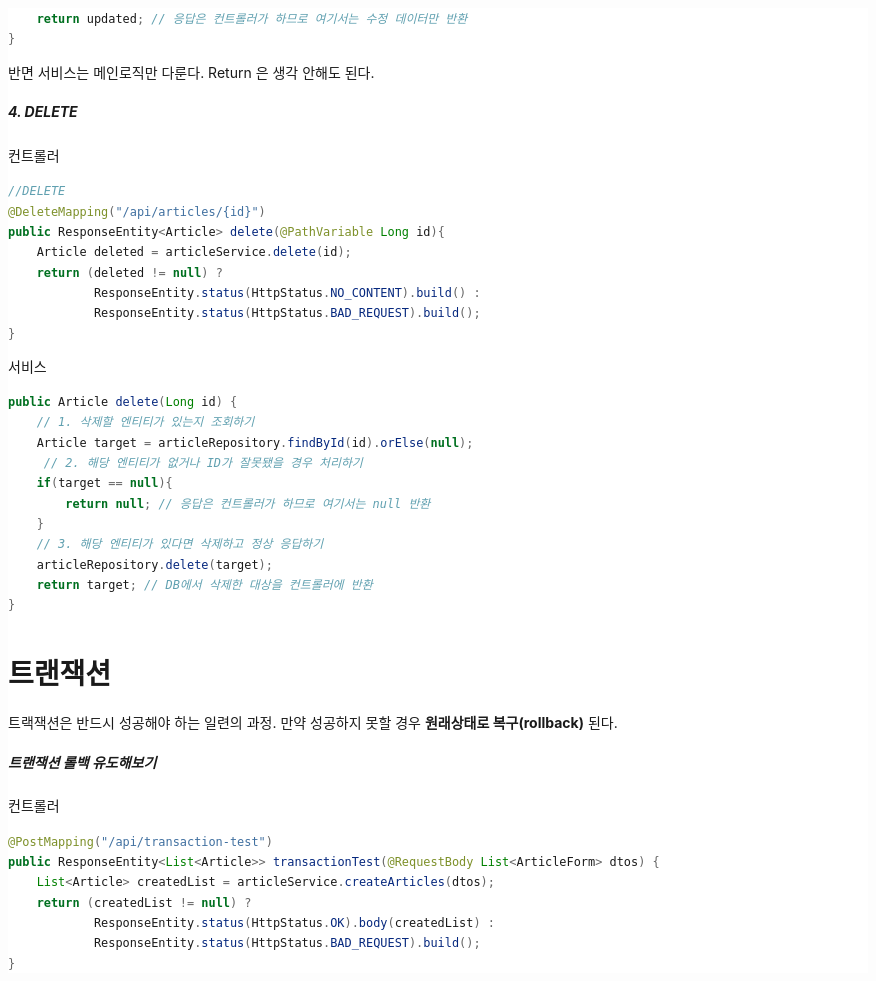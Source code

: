 ~~~java
    return updated; // 응답은 컨트롤러가 하므로 여기서는 수정 데이터만 반환  
}
~~~
반면 서비스는 메인로직만 다룬다.
Return 은 생각 안해도 된다.

##### 4. DELETE
컨트롤러
~~~java
//DELETE  
@DeleteMapping("/api/articles/{id}")  
public ResponseEntity<Article> delete(@PathVariable Long id){  
    Article deleted = articleService.delete(id);  
    return (deleted != null) ?  
            ResponseEntity.status(HttpStatus.NO_CONTENT).build() :  
            ResponseEntity.status(HttpStatus.BAD_REQUEST).build();  
}
~~~


서비스
~~~java
public Article delete(Long id) {  
    // 1. 삭제할 엔티티가 있는지 조회하기  
    Article target = articleRepository.findById(id).orElse(null);  
     // 2. 해당 엔티티가 없거나 ID가 잘못됐을 경우 처리하기  
    if(target == null){  
        return null; // 응답은 컨트롤러가 하므로 여기서는 null 반환  
    }  
    // 3. 해당 엔티티가 있다면 삭제하고 정상 응답하기  
    articleRepository.delete(target);  
    return target; // DB에서 삭제한 대상을 컨트롤러에 반환  
}
~~~

# 트랜잭션
트랙잭션은 반드시 성공해야 하는 일련의 과정.
만약 성공하지 못할 경우 **원래상태로 복구(rollback)** 된다.


##### 트랜잭션 롤백 유도해보기

컨트롤러
~~~java
@PostMapping("/api/transaction-test")  
public ResponseEntity<List<Article>> transactionTest(@RequestBody List<ArticleForm> dtos) {  
    List<Article> createdList = articleService.createArticles(dtos);  
    return (createdList != null) ?  
            ResponseEntity.status(HttpStatus.OK).body(createdList) :  
            ResponseEntity.status(HttpStatus.BAD_REQUEST).build();  
}
~~~

